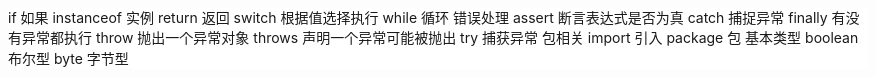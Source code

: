 </tr>
<tr>
  <td>if</td>
  <td>如果</td>
</tr>
<tr>
  <td>instanceof</td>
  <td>实例</td>
</tr>
<tr>
  <td>return</td>
  <td>返回</td>
</tr>
<tr>
  <td>switch</td>
  <td>根据值选择执行</td>
</tr>
<tr>
  <td>while</td>
  <td>循环</td>
</tr>
<tr>
  <td rowspan="6">错误处理</td>
  <td>assert</td>
  <td>断言表达式是否为真</td>
 </tr>
 <tr>
  <td>catch</td>
  <td>捕捉异常</td>
 </tr>
<tr>
  <td>finally</td>
  <td>有没有异常都执行</td>
</tr>
<tr>
  <td>throw</td>
  <td>抛出一个异常对象</td>
</tr>
<tr>
  <td>throws</td>
  <td>声明一个异常可能被抛出</td>
</tr>
<tr>
  <td>try</td>
  <td>捕获异常</td>
</tr>
<tr>
  <td rowspan="2">包相关</td>
  <td>import</td>
  <td>引入</td>
</tr>
<tr>
  <td>package</td>
  <td>包</td>
</tr>
<tr>
  <td rowspan="8">基本类型</td>
  <td>boolean</td>
  <td>布尔型</td>
</tr>
<tr>
  <td>byte</td>
  <td>字节型</td>
</tr>